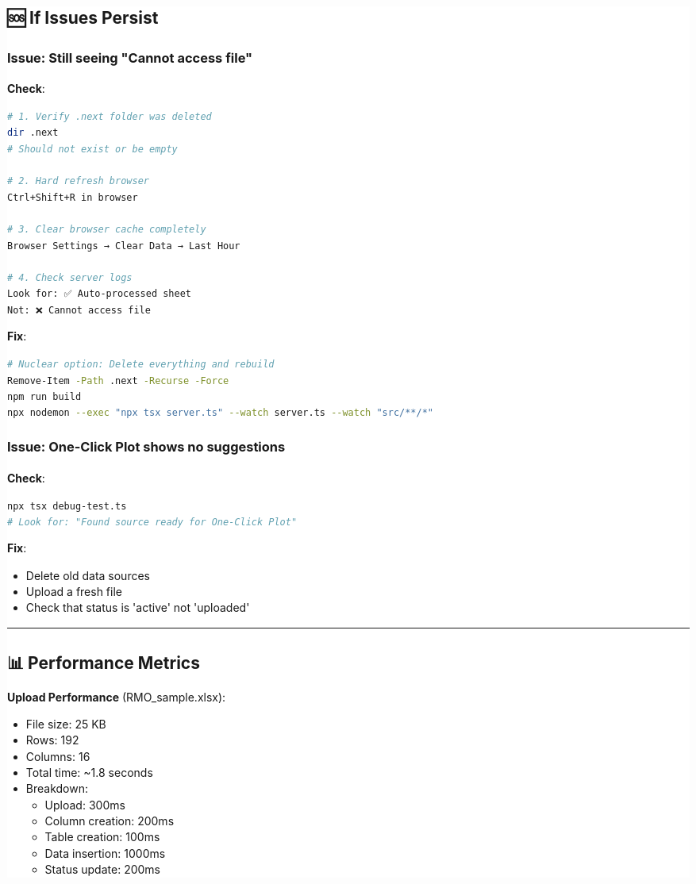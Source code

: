 
## 🆘 If Issues Persist

### Issue: Still seeing "Cannot access file"

**Check**:
```bash
# 1. Verify .next folder was deleted
dir .next
# Should not exist or be empty

# 2. Hard refresh browser
Ctrl+Shift+R in browser

# 3. Clear browser cache completely
Browser Settings → Clear Data → Last Hour

# 4. Check server logs
Look for: ✅ Auto-processed sheet
Not: ❌ Cannot access file
```

**Fix**:
```bash
# Nuclear option: Delete everything and rebuild
Remove-Item -Path .next -Recurse -Force
npm run build
npx nodemon --exec "npx tsx server.ts" --watch server.ts --watch "src/**/*"
```

### Issue: One-Click Plot shows no suggestions

**Check**:
```bash
npx tsx debug-test.ts
# Look for: "Found source ready for One-Click Plot"
```

**Fix**:
- Delete old data sources
- Upload a fresh file
- Check that status is 'active' not 'uploaded'

---

## 📊 Performance Metrics

**Upload Performance** (RMO_sample.xlsx):
- File size: 25 KB
- Rows: 192
- Columns: 16
- Total time: ~1.8 seconds
- Breakdown:
  - Upload: 300ms
  - Column creation: 200ms
  - Table creation: 100ms
  - Data insertion: 1000ms
  - Status update: 200ms
